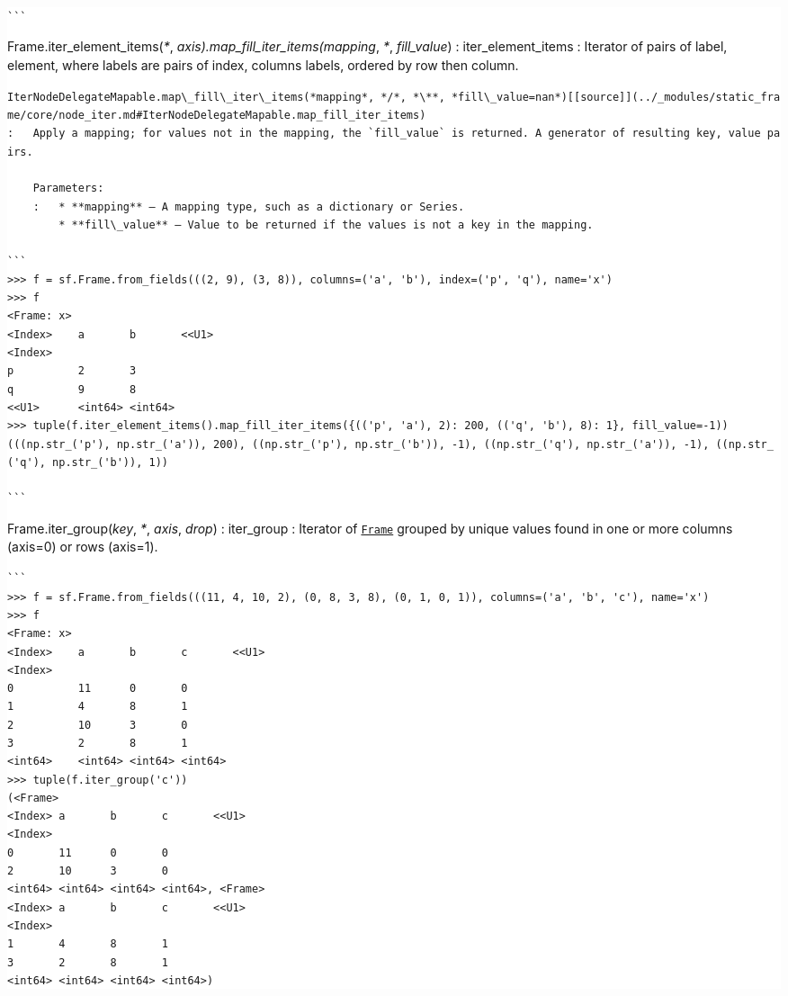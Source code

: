     ```

Frame.iter\_element\_items(*\**, *axis).map\_fill\_iter\_items(mapping*, *\**, *fill\_value*)
:   iter\_element\_items
    :   Iterator of pairs of label, element, where labels are pairs of index, columns labels, ordered by row then column.

    IterNodeDelegateMapable.map\_fill\_iter\_items(*mapping*, */*, *\**, *fill\_value=nan*)[[source]](../_modules/static_frame/core/node_iter.md#IterNodeDelegateMapable.map_fill_iter_items)
    :   Apply a mapping; for values not in the mapping, the `fill_value` is returned. A generator of resulting key, value pairs.

        Parameters:
        :   * **mapping** – A mapping type, such as a dictionary or Series.
            * **fill\_value** – Value to be returned if the values is not a key in the mapping.

    ```
    >>> f = sf.Frame.from_fields(((2, 9), (3, 8)), columns=('a', 'b'), index=('p', 'q'), name='x')
    >>> f
    <Frame: x>
    <Index>    a       b       <<U1>
    <Index>
    p          2       3
    q          9       8
    <<U1>      <int64> <int64>
    >>> tuple(f.iter_element_items().map_fill_iter_items({(('p', 'a'), 2): 200, (('q', 'b'), 8): 1}, fill_value=-1))
    (((np.str_('p'), np.str_('a')), 200), ((np.str_('p'), np.str_('b')), -1), ((np.str_('q'), np.str_('a')), -1), ((np.str_('q'), np.str_('b')), 1))

    ```

Frame.iter\_group(*key*, *\**, *axis*, *drop*)
:   iter\_group
    :   Iterator of [`Frame`](frame-selector.md#Frame "Frame") grouped by unique values found in one or more columns (axis=0) or rows (axis=1).

    ```
    >>> f = sf.Frame.from_fields(((11, 4, 10, 2), (0, 8, 3, 8), (0, 1, 0, 1)), columns=('a', 'b', 'c'), name='x')
    >>> f
    <Frame: x>
    <Index>    a       b       c       <<U1>
    <Index>
    0          11      0       0
    1          4       8       1
    2          10      3       0
    3          2       8       1
    <int64>    <int64> <int64> <int64>
    >>> tuple(f.iter_group('c'))
    (<Frame>
    <Index> a       b       c       <<U1>
    <Index>
    0       11      0       0
    2       10      3       0
    <int64> <int64> <int64> <int64>, <Frame>
    <Index> a       b       c       <<U1>
    <Index>
    1       4       8       1
    3       2       8       1
    <int64> <int64> <int64> <int64>)
